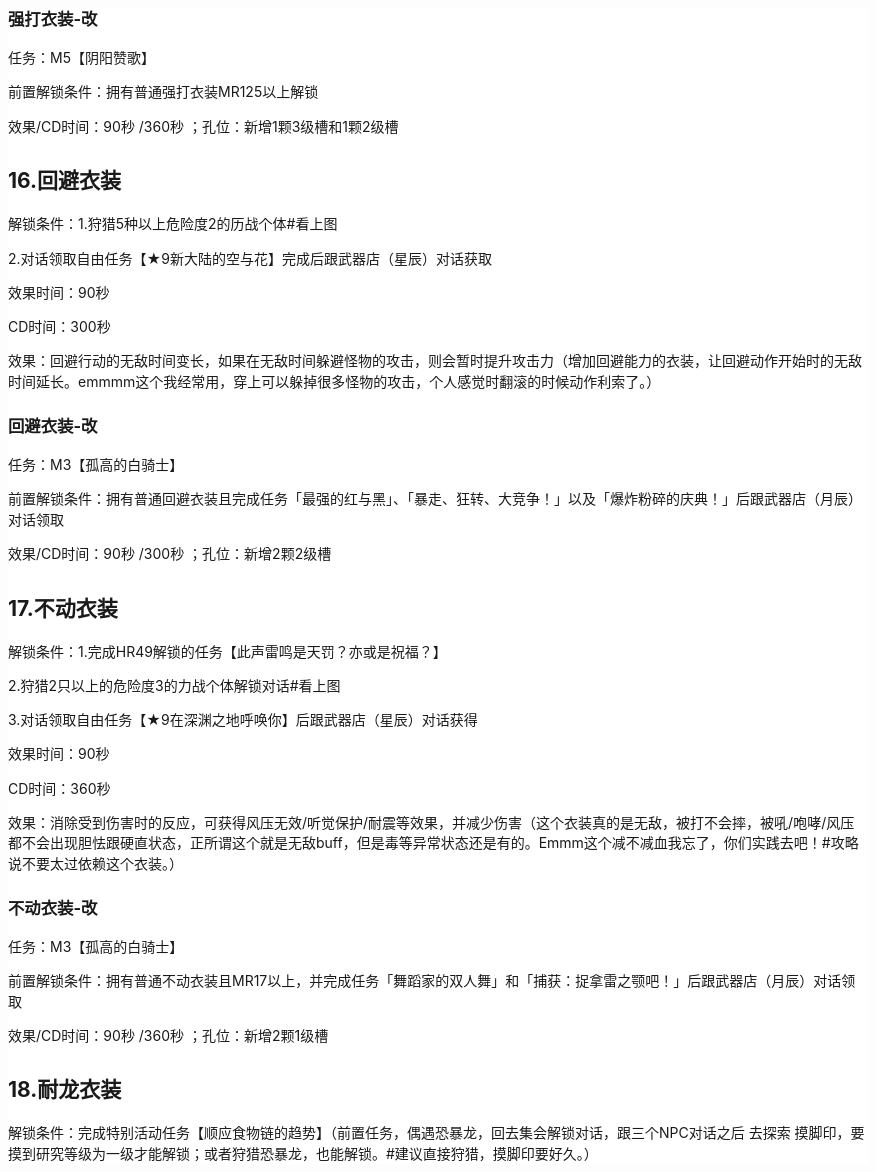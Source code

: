 ### 强打衣装-改 ###

任务：M5【阴阳赞歌】

前置解锁条件：拥有普通强打衣装MR125以上解锁

效果/CD时间：90秒 /360秒 ；孔位：新增1颗3级槽和1颗2级槽


## 16.回避衣装 ##

解锁条件：1.狩猎5种以上危险度2的历战个体#看上图

2.对话领取自由任务【★9新大陆的空与花】完成后跟武器店（星辰）对话获取

效果时间：90秒 

CD时间：300秒

效果：回避行动的无敌时间变长，如果在无敌时间躲避怪物的攻击，则会暂时提升攻击力（增加回避能力的衣装，让回避动作开始时的无敌时间延长。emmmm这个我经常用，穿上可以躲掉很多怪物的攻击，个人感觉时翻滚的时候动作利索了。）

### 回避衣装-改 ###

任务：M3【孤高的白骑士】

前置解锁条件：拥有普通回避衣装且完成任务「最强的红与黑」、「暴走、狂转、大竞争！」以及「爆炸粉碎的庆典！」后跟武器店（月辰）对话领取

效果/CD时间：90秒 /300秒 ；孔位：新增2颗2级槽


## 17.不动衣装 ##

解锁条件：1.完成HR49解锁的任务【此声雷鸣是天罚？亦或是祝福？】

2.狩猎2只以上的危险度3的力战个体解锁对话#看上图

3.对话领取自由任务【★9在深渊之地呼唤你】后跟武器店（星辰）对话获得

效果时间：90秒 

CD时间：360秒

效果：消除受到伤害时的反应，可获得风压无效/听觉保护/耐震等效果，并减少伤害（这个衣装真的是无敌，被打不会摔，被吼/咆哮/风压都不会出现胆怯跟硬直状态，正所谓这个就是无敌buff，但是毒等异常状态还是有的。Emmm这个减不减血我忘了，你们实践去吧！#攻略说不要太过依赖这个衣装。）

### 不动衣装-改 ###

任务：M3【孤高的白骑士】

前置解锁条件：拥有普通不动衣装且MR17以上，并完成任务「舞蹈家的双人舞」和「捕获：捉拿雷之颚吧！」后跟武器店（月辰）对话领取

效果/CD时间：90秒 /360秒 ；孔位：新增2颗1级槽


## 18.耐龙衣装 ##

解锁条件：完成特别活动任务【顺应食物链的趋势】（前置任务，偶遇恐暴龙，回去集会解锁对话，跟三个NPC对话之后 去探索 摸脚印，要摸到研究等级为一级才能解锁；或者狩猎恐暴龙，也能解锁。#建议直接狩猎，摸脚印要好久。）

